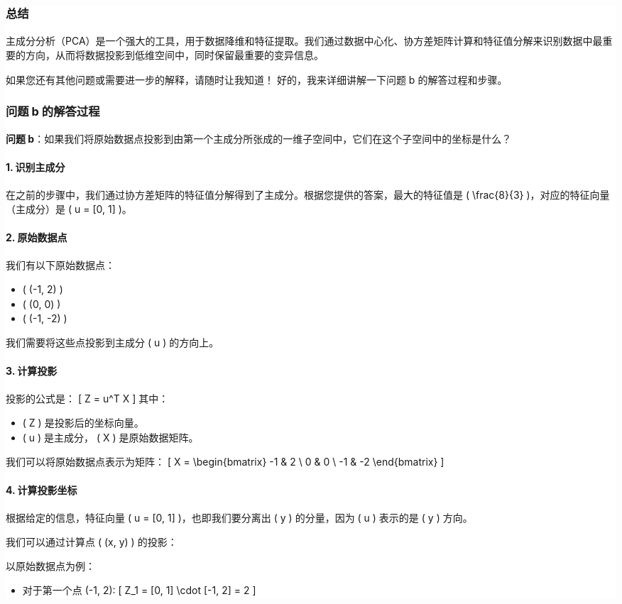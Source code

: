 ### 总结

主成分分析（PCA）是一个强大的工具，用于数据降维和特征提取。我们通过数据中心化、协方差矩阵计算和特征值分解来识别数据中最重要的方向，从而将数据投影到低维空间中，同时保留最重要的变异信息。

如果您还有其他问题或需要进一步的解释，请随时让我知道！
好的，我来详细讲解一下问题 b 的解答过程和步骤。

### 问题 b 的解答过程

**问题 b**：如果我们将原始数据点投影到由第一个主成分所张成的一维子空间中，它们在这个子空间中的坐标是什么？

#### 1. 识别主成分

在之前的步骤中，我们通过协方差矩阵的特征值分解得到了主成分。根据您提供的答案，最大的特征值是 \( \frac{8}{3} \)，对应的特征向量（主成分）是 \( u = [0, 1] \)。

#### 2. 原始数据点

我们有以下原始数据点：
- \( (-1, 2) \)
- \( (0, 0) \)
- \( (-1, -2) \)

我们需要将这些点投影到主成分 \( u \) 的方向上。

#### 3. 计算投影

投影的公式是：
\[
Z = u^T X
\]
其中：
- \( Z \) 是投影后的坐标向量。
- \( u \) 是主成分， \( X \) 是原始数据矩阵。

我们可以将原始数据点表示为矩阵：
\[
X =
\begin{bmatrix}
-1 & 2 \\
0 & 0 \\
-1 & -2
\end{bmatrix}
\]

#### 4. 计算投影坐标

根据给定的信息，特征向量 \( u = [0, 1] \)，也即我们要分离出 \( y \) 的分量，因为 \( u \) 表示的是 \( y \) 方向。

我们可以通过计算点 \( (x, y) \) 的投影：

以原始数据点为例：

- 对于第一个点 (-1, 2):
\[
Z_1 = [0, 1] \cdot [-1, 2] = 2
\]
